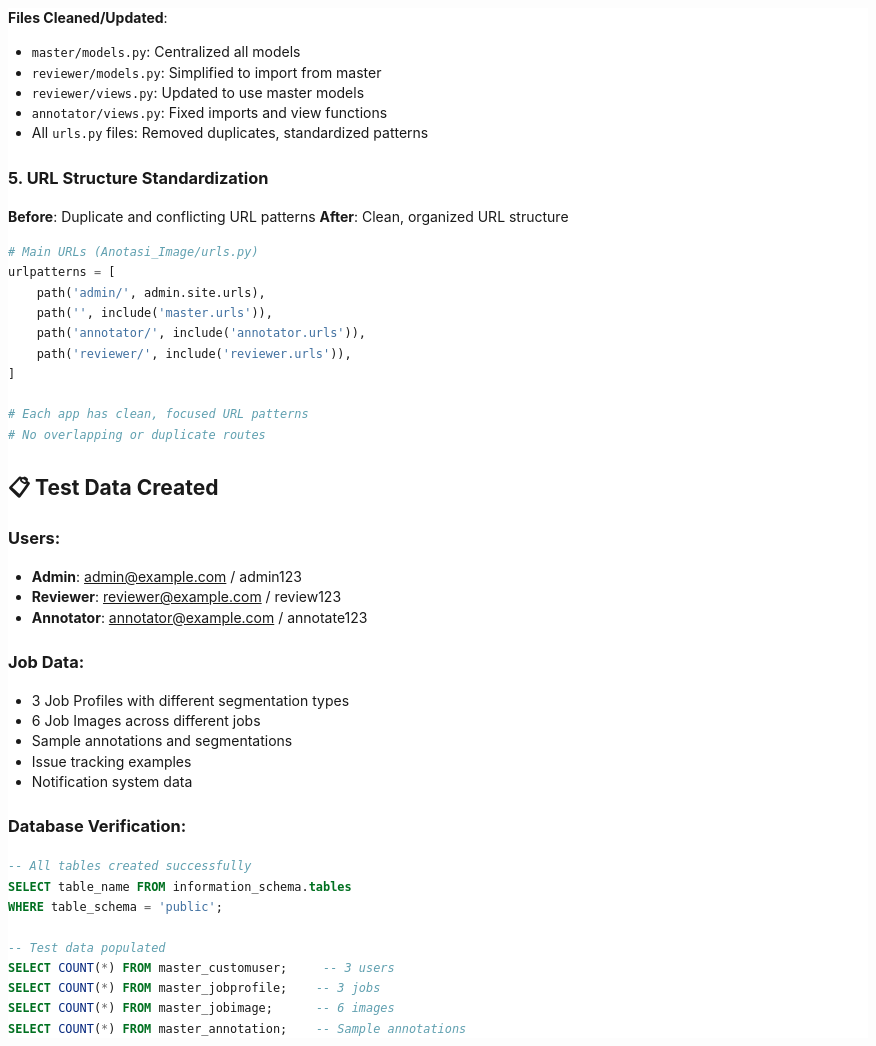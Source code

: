 **Files Cleaned/Updated**:
- `master/models.py`: Centralized all models
- `reviewer/models.py`: Simplified to import from master
- `reviewer/views.py`: Updated to use master models
- `annotator/views.py`: Fixed imports and view functions
- All `urls.py` files: Removed duplicates, standardized patterns

### 5. URL Structure Standardization
**Before**: Duplicate and conflicting URL patterns
**After**: Clean, organized URL structure

```python
# Main URLs (Anotasi_Image/urls.py)
urlpatterns = [
    path('admin/', admin.site.urls),
    path('', include('master.urls')),
    path('annotator/', include('annotator.urls')),
    path('reviewer/', include('reviewer.urls')),
]

# Each app has clean, focused URL patterns
# No overlapping or duplicate routes
```

## 📋 Test Data Created

### Users:
- **Admin**: admin@example.com / admin123
- **Reviewer**: reviewer@example.com / review123  
- **Annotator**: annotator@example.com / annotate123

### Job Data:
- 3 Job Profiles with different segmentation types
- 6 Job Images across different jobs
- Sample annotations and segmentations
- Issue tracking examples
- Notification system data

### Database Verification:
```sql
-- All tables created successfully
SELECT table_name FROM information_schema.tables 
WHERE table_schema = 'public';

-- Test data populated
SELECT COUNT(*) FROM master_customuser;     -- 3 users
SELECT COUNT(*) FROM master_jobprofile;    -- 3 jobs  
SELECT COUNT(*) FROM master_jobimage;      -- 6 images
SELECT COUNT(*) FROM master_annotation;    -- Sample annotations
```
